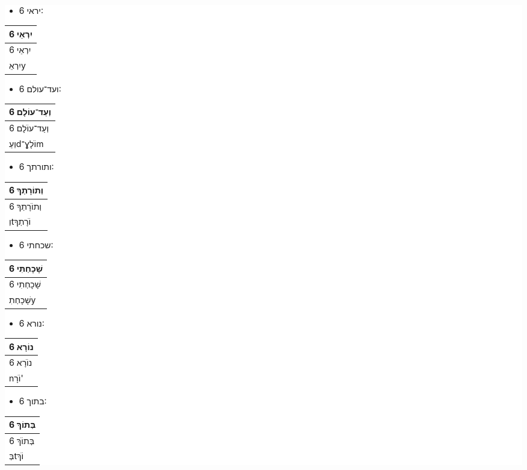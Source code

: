  * יראי 6: 

|יִרְאֵי 6|
|-|
|יִרְאֵי 6|
|יִרְאֵy|

 * ועד־עולם 6: 

|וְעַד־עוֹלָם 6|
|-|
|וְעַד־עוֹֹלָם 6|
|וְעַd־ɣוֹֹלָm|

 * ותורתך 6: 

|וְתוֹרָתְךָ 6|
|-|
|וְתוֹֹרָתְךָ 6|
|וְtוֹֹרָתְךָ|

 * שכחתי 6: 

|שָׁכָחְתִּי 6|
|-|
|שָׁכָחְתִי 6|
|שָׁכָחְתִy|

 * נורא 6: 

|נוֹרָא 6|
|-|
|נוֹֹרָא 6|
|nוֹֹרָ'|

 * בתוך 6: 

|בְּתוֹךְ 6|
|-|
|בְּתוֹֹךְ 6|
|בְּtוֹֹךְ|
